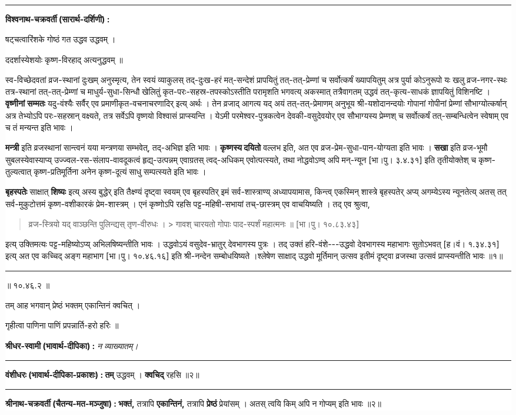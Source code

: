 
______


**विश्वनाथ-चक्रवर्ती (सारार्थ-दर्शिणी) :**

षट्चत्वारिंशके गोष्ठं गत उद्धव उद्धवम् ।

ददर्शास्येशयोः कृष्ण-विरहाद् अत्यनुद्धवम् ॥

स्व-विच्छेदवतां व्रज-स्थानां दुःखम् अनुस्मृत्य, तेन स्वयं व्याकुलस् तद्-दुःख-हरं मत्-सन्देशं प्रापयितुं तत्-तत्-प्रेम्णां च सर्वोत्कर्षं ख्यापयितुम् अत्र पुर्या कोऽनुरूपो यः खलु व्रज-नगर-स्थः तत्र-स्थानां तत्-तत्-प्रेम्णां च माधुर्य-सुधा-सिन्धौ खेलितुं कृत-परः-सहस्र-तपस्कोऽस्तीति परामृशति भगवत्य् अकस्मात् तत्रैवागतम् उद्धवं तत्-कृत्य-साधकं ज्ञापयितुं विशिनष्टि । **वृष्णीनां** **सम्मतः** यदु-वंश्यैः सर्वैर् एव प्रमाणीकृत-वचनाचरणादिर् इत्य् अर्थः । तेन व्रजाद् आगत्य यद् अयं तत्-तत्-प्रेमाणम् अनुभूय श्री-यशोदानन्दयोः गोपानां गोपीनां प्रेम्णां सौभाग्योत्कर्षान् अत्र तेभ्योऽपि परः-सहस्रान् वक्ष्यते, तत्र सर्वेऽपि वृष्णयो विश्वासं प्राप्स्यन्ति । येऽमी परमेश्वर-पुत्रकत्वेन देवकी-वसुदेवयोर् एव सौभाग्यस्य प्रेम्णश् च सर्वोत्कर्षं तत्-सम्बन्धित्वेन स्वेषाम् एव च तं मन्यन्त इति भावः ।

**मन्त्री** इति व्रजस्थानां सान्त्वनं यया मन्त्रणया सम्भवेत्, तद्-अभिज्ञ इति भावः । **कृष्णस्य दयितो** वल्लभ इति, अत एव व्रज-प्रेम-सुधा-पान-योग्यता इति भावः । **सखा** इति व्रज-भूमौ सुबलस्येवास्याप्य् उज्ज्वल-रस-संलाप-वावदूकत्वं हृद्य्-उत्पन्नम् एवाग्रतस् त्वद्-अधिकम् एवोत्पत्स्यते, तथा नोद्धवोऽण्व् अपि मन्-न्यून \[भा।पु। ३.४.३१\] इति तृतीयोक्तेश् च कृष्ण-तुल्यत्वात् कृष्ण-प्रतिमूर्तिना अनेन कृष्ण-दूत्यं साधु सम्पत्स्यते इति भावः ।

**बृहस्पतेः** साक्षात् **शिष्यः** इत्य् अस्य बुद्धेर् इति तैक्ष्ण्यं दृष्ट्वा स्वयम् एव बृहस्पतिर् इमं सर्व-शास्त्राण्य् अध्यापयामास, किन्त्व् एकस्मिन् शास्त्रे बृहस्पतेर् अप्य् अगम्येऽस्य न्यूनतेत्य् अतस् तत् सर्व-मुकुटोत्तमं कृष्ण-वशीकारकं प्रेम-शास्त्रम् । एनं कृष्णोऽपि रहसि पट्ट-महिषी-सभायां तच्-छास्त्रम् एव वाचयिष्यति । तद् एव श्रुत्वा,

> व्रज-स्त्रियो यद् वाञ्छन्ति पुलिन्द्यस् तृण-वीरुधः । >
> गावश् चारयतो गोपाः पाद-स्पर्शं महात्मनः ॥ \[भा।पु। १०.८३.४३\]

इत्य् उक्तिमत्यः पट्ट-महिष्योऽप्य् अभिलषिष्यन्तीति भावः । उद्धवोऽयं वसुदेव-भ्रातुर् देवभागस्य पुत्रः । तद् उक्तं हरि-वंशे---उद्धवो देवभागस्य महाभागः सुतोऽभवत् \[ह।वं। १.३४.३१\] इत्य् अत एव कच्चिद् अङ्ग महाभाग \[भा।पु। १०.४६.१६\] इति श्री-नन्देन सम्बोधयिष्यते ।श्लेषेण साक्षाद् उद्धवो मूर्तिमान् उत्सव इतीमं दृष्ट्वा व्रजस्था उत्सवं प्राप्स्यन्तीति भावः ॥१॥


______


॥ १०.४६.२ ॥

तम् आह भगवान् प्रेष्ठं भक्तम् एकान्तिनं क्वचित् ।

गृहीत्वा पाणिना पाणिं प्रपन्नार्ति-हरो हरिः ॥

**श्रीधर-स्वामी (भावार्थ-दीपिका) :** *न व्याख्यातम्।*


______


**वंशीधरः (भावार्थ-दीपिका-प्रकाशः) : तम्** उद्धवम् । **क्वचिद्** रहसि ॥२॥


______


**श्रीनाथ-चक्रवर्ती (चैतन्य-मत-मञ्जुषा) : भक्तं,** तत्रापि **एकान्तिनं,** तत्रापि **प्रेष्ठं** प्रेयांसम् । अतस् त्वयि किम् अपि न गोप्यम् इति भावः ॥२॥


[^९४]: प्रवरो \[नोत् गौडीय रेअदिन्ग्\]
[^९५]: सन्दर्शनाशा-तन्तु-रक्षक-सन्देशामृत-सेकेन।
[^९६]: आद्येन
[^९७]: आदिशति
[^९८]: इदं पद्यार्धं श्री-स्वामि-पादानाम् असम्मतम्, तैर् अस्पृष्टत्वात् ।
[^९९]: माहात्म्य-
[^१००]: तास् तथा तप्यतीर् वीक्ष्य स्व-प्रस्थाने यदूत्तमः
[^१०१]: कुत्राप्य् अन्य-जन-दृष्टः
[^१०२]: तच् चैव